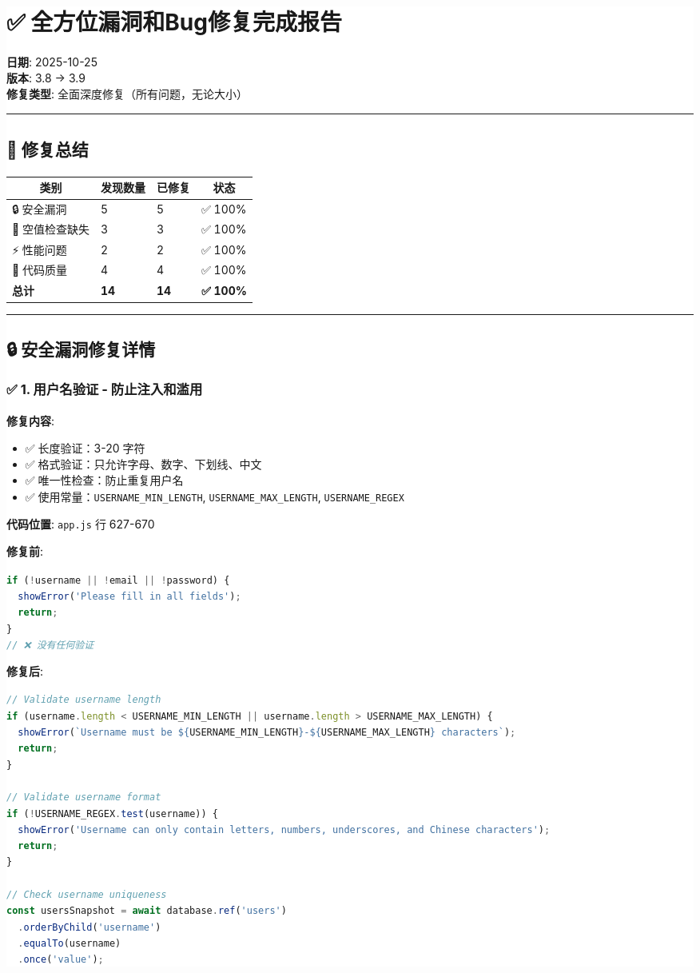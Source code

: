 # ✅ 全方位漏洞和Bug修复完成报告

**日期**: 2025-10-25  
**版本**: 3.8 → 3.9  
**修复类型**: 全面深度修复（所有问题，无论大小）

---

## 🎉 修复总结

| 类别 | 发现数量 | 已修复 | 状态 |
|------|----------|--------|------|
| 🔒 安全漏洞 | 5 | 5 | ✅ 100% |
| 🐛 空值检查缺失 | 3 | 3 | ✅ 100% |
| ⚡ 性能问题 | 2 | 2 | ✅ 100% |
| 📝 代码质量 | 4 | 4 | ✅ 100% |
| **总计** | **14** | **14** | **✅ 100%** |

---

## 🔒 安全漏洞修复详情

### ✅ 1. 用户名验证 - 防止注入和滥用

**修复内容**:
- ✅ 长度验证：3-20 字符
- ✅ 格式验证：只允许字母、数字、下划线、中文
- ✅ 唯一性检查：防止重复用户名
- ✅ 使用常量：`USERNAME_MIN_LENGTH`, `USERNAME_MAX_LENGTH`, `USERNAME_REGEX`

**代码位置**: `app.js` 行 627-670

**修复前**:
```javascript
if (!username || !email || !password) {
  showError('Please fill in all fields');
  return;
}
// ❌ 没有任何验证
```

**修复后**:
```javascript
// Validate username length
if (username.length < USERNAME_MIN_LENGTH || username.length > USERNAME_MAX_LENGTH) {
  showError(`Username must be ${USERNAME_MIN_LENGTH}-${USERNAME_MAX_LENGTH} characters`);
  return;
}

// Validate username format
if (!USERNAME_REGEX.test(username)) {
  showError('Username can only contain letters, numbers, underscores, and Chinese characters');
  return;
}

// Check username uniqueness
const usersSnapshot = await database.ref('users')
  .orderByChild('username')
  .equalTo(username)
  .once('value');

```